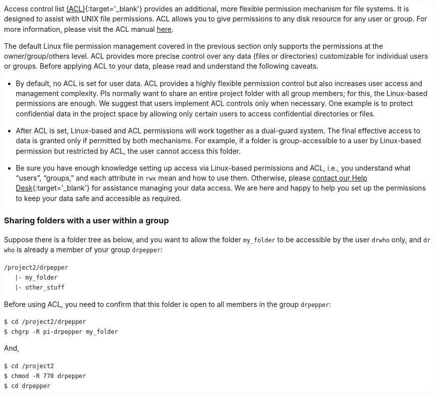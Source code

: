 Access control list [(ACL)](https://www.redhat.com/sysadmin/linux-access-control-lists){:target='_blank'} provides an additional, more flexible permission mechanism for file systems. It is designed to assist with UNIX file permissions. ACL allows you to give permissions to any disk resource for any user or group. For more information, please visit the ACL manual <a href='https://wiki.archlinux.org/index.php/' target='_blank'>here</a>.


The default Linux file permission management covered in the previous section only supports the permissions at the owner/group/others level. ACL provides more precise control over any data (files or directories) customizable for individual users or groups. Before applying ACL to your data, please read and understand the following caveats. 

* By default, no ACL is set for user data. ACL provides a highly flexible permission control but also increases user access and management complexity. PIs normally want to share an entire project folder with all group members; for this, the Linux-based permissions are enough. We suggest that users implement ACL controls only when necessary. One example is to protect confidential data in the project space by allowing only certain users to access confidential directories or files.


* After ACL is set, Linux-based and ACL permissions will work together as a dual-guard system. The final effective access to data is granted only if permitted by both mechanisms. For example, if a folder is group-accessible to a user by Linux-based permission but restricted by ACL, the user cannot access this folder.


* Be sure you have enough knowledge setting up access via Linux-based permissions and ACL, i.e., you understand what “users”, “groups,” and each attribute in `rwx` mean and how to use them. Otherwise, please [contact our Help Desk](https://rcc.uchicago.edu/support-and-services/consulting-and-technical-support){:target='_blank'} for assistance managing your data access. We are here and happy to help you set up the permissions to keep your data safe and accessible as required.


### <a name="Data-sharing"></a> Sharing folders with a user within a group
Suppose there is a folder tree as below, and you want to allow the folder `my_folder` to be accessible by the user `drwho` only, and `drwho` is already a member of your group `drpepper`:

```default
/project2/drpepper
   |- my_folder
   |- other_stuff
```

Before using ACL, you need to confirm that this folder is open to all members in the group `drpepper`:

```default
$ cd /project2/drpepper
$ chgrp -R pi-drpepper my_folder
```
And, 
```
$ cd /project2
$ chmod -R 770 drpepper
$ cd drpepper
```
